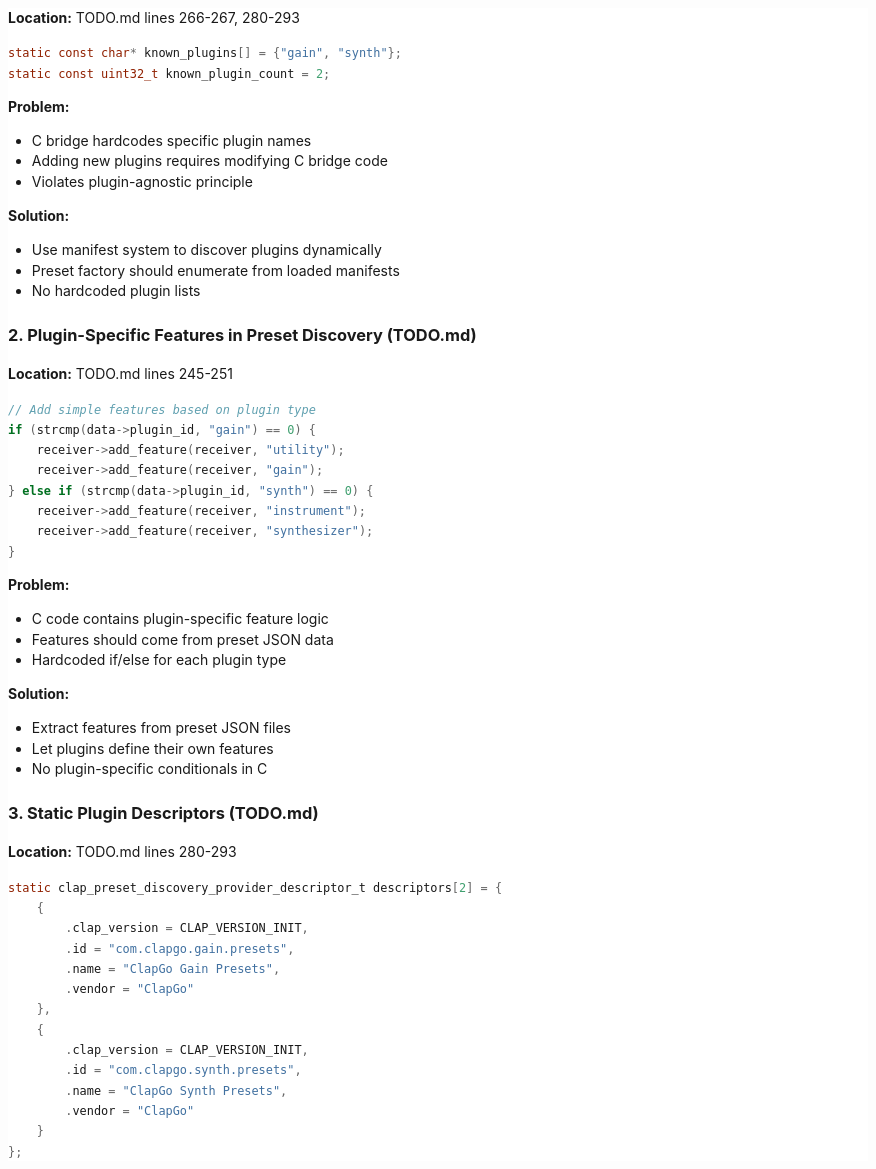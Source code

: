 **Location:** TODO.md lines 266-267, 280-293
```c
static const char* known_plugins[] = {"gain", "synth"};
static const uint32_t known_plugin_count = 2;
```

**Problem:** 
- C bridge hardcodes specific plugin names
- Adding new plugins requires modifying C bridge code
- Violates plugin-agnostic principle

**Solution:**
- Use manifest system to discover plugins dynamically
- Preset factory should enumerate from loaded manifests
- No hardcoded plugin lists

### 2. Plugin-Specific Features in Preset Discovery (TODO.md)

**Location:** TODO.md lines 245-251
```c
// Add simple features based on plugin type
if (strcmp(data->plugin_id, "gain") == 0) {
    receiver->add_feature(receiver, "utility");
    receiver->add_feature(receiver, "gain");
} else if (strcmp(data->plugin_id, "synth") == 0) {
    receiver->add_feature(receiver, "instrument");
    receiver->add_feature(receiver, "synthesizer");
}
```

**Problem:**
- C code contains plugin-specific feature logic
- Features should come from preset JSON data
- Hardcoded if/else for each plugin type

**Solution:**
- Extract features from preset JSON files
- Let plugins define their own features
- No plugin-specific conditionals in C

### 3. Static Plugin Descriptors (TODO.md)

**Location:** TODO.md lines 280-293
```c
static clap_preset_discovery_provider_descriptor_t descriptors[2] = {
    {
        .clap_version = CLAP_VERSION_INIT,
        .id = "com.clapgo.gain.presets",
        .name = "ClapGo Gain Presets", 
        .vendor = "ClapGo"
    },
    {
        .clap_version = CLAP_VERSION_INIT,
        .id = "com.clapgo.synth.presets",
        .name = "ClapGo Synth Presets",
        .vendor = "ClapGo"
    }
};
```
